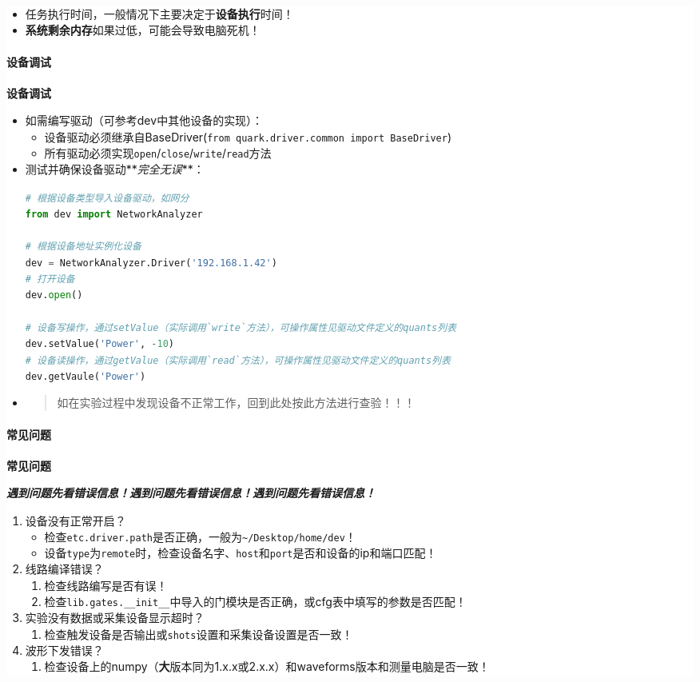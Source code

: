 *   任务执行时间，一般情况下主要决定于**设备执行**时间！
*   **系统剩余内存**如果过低，可能会导致电脑死机！

#### **设备调试**

**设备调试**

*   如需编写驱动（可参考dev中其他设备的实现）：
    *   设备驱动必须继承自BaseDriver(`from quark.driver.common import BaseDriver`)
    *   所有驱动必须实现`open`/`close`/`write`/`read`方法
*   测试并确保设备驱动**_完全无误_**：
    ```python
    # 根据设备类型导入设备驱动，如网分
    from dev import NetworkAnalyzer

    # 根据设备地址实例化设备
    dev = NetworkAnalyzer.Driver('192.168.1.42')
    # 打开设备
    dev.open()

    # 设备写操作，通过setValue（实际调用`write`方法），可操作属性见驱动文件定义的quants列表
    dev.setValue('Power', -10)
    # 设备读操作，通过getValue（实际调用`read`方法），可操作属性见驱动文件定义的quants列表
    dev.getVaule('Power')
    ```
*   > 如在实验过程中发现设备不正常工作，回到此处按此方法进行查验！！！

#### **常见问题**

**常见问题**

**_遇到问题先看错误信息！遇到问题先看错误信息！遇到问题先看错误信息！_**

1.  设备没有正常开启？
    *   检查`etc.driver.path`是否正确，一般为`~/Desktop/home/dev`！
    *   设备`type`为`remote`时，检查设备名字、`host`和`port`是否和设备的ip和端口匹配！
2.  线路编译错误？
    1.  检查线路编写是否有误！
    2.  检查`lib.gates.__init__`中导入的门模块是否正确，或cfg表中填写的参数是否匹配！
3.  实验没有数据或采集设备显示超时？
    1.  检查触发设备是否输出或`shots`设置和采集设备设置是否一致！
4.  波形下发错误？
    1.  检查设备上的numpy（**大**版本同为1.x.x或2.x.x）和waveforms版本和测量电脑是否一致！
